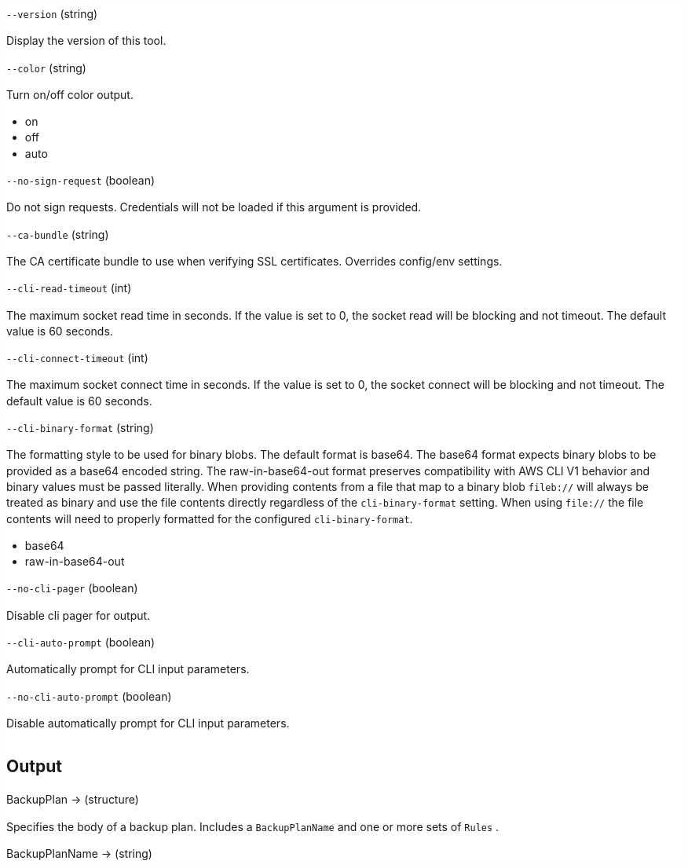 `--version` (string)

Display the version of this tool.

`--color` (string)

Turn on/off color output.

- on
- off
- auto

`--no-sign-request` (boolean)

Do not sign requests. Credentials will not be loaded if this argument is provided.

`--ca-bundle` (string)

The CA certificate bundle to use when verifying SSL certificates. Overrides config/env settings.

`--cli-read-timeout` (int)

The maximum socket read time in seconds. If the value is set to 0, the socket read will be blocking and not timeout. The default value is 60 seconds.

`--cli-connect-timeout` (int)

The maximum socket connect time in seconds. If the value is set to 0, the socket connect will be blocking and not timeout. The default value is 60 seconds.

`--cli-binary-format` (string)

The formatting style to be used for binary blobs. The default format is base64. The base64 format expects binary blobs to be provided as a base64 encoded string. The raw-in-base64-out format preserves compatibility with AWS CLI V1 behavior and binary values must be passed literally. When providing contents from a file that map to a binary blob `fileb://` will always be treated as binary and use the file contents directly regardless of the `cli-binary-format` setting. When using `file://` the file contents will need to properly formatted for the configured `cli-binary-format`.

- base64
- raw-in-base64-out

`--no-cli-pager` (boolean)

Disable cli pager for output.

`--cli-auto-prompt` (boolean)

Automatically prompt for CLI input parameters.

`--no-cli-auto-prompt` (boolean)

Disable automatically prompt for CLI input parameters.

## Output

BackupPlan -> (structure)

Specifies the body of a backup plan. Includes a `BackupPlanName` and one or more sets of `Rules` .

BackupPlanName -> (string)
